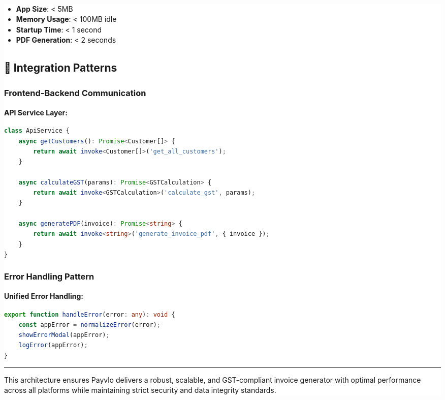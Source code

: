 - **App Size**: < 5MB
- **Memory Usage**: < 100MB idle
- **Startup Time**: < 1 second
- **PDF Generation**: < 2 seconds

## 🔌 Integration Patterns

### **Frontend-Backend Communication**

**API Service Layer:**

```typescript
class ApiService {
	async getCustomers(): Promise<Customer[]> {
		return await invoke<Customer[]>('get_all_customers');
	}

	async calculateGST(params): Promise<GSTCalculation> {
		return await invoke<GSTCalculation>('calculate_gst', params);
	}

	async generatePDF(invoice): Promise<string> {
		return await invoke<string>('generate_invoice_pdf', { invoice });
	}
}
```

### **Error Handling Pattern**

**Unified Error Handling:**

```typescript
export function handleError(error: any): void {
	const appError = normalizeError(error);
	showErrorModal(appError);
	logError(appError);
}
```

---

This architecture ensures Payvlo delivers a robust, scalable, and GST-compliant invoice generator with optimal performance across all platforms while maintaining strict security and data integrity standards.
